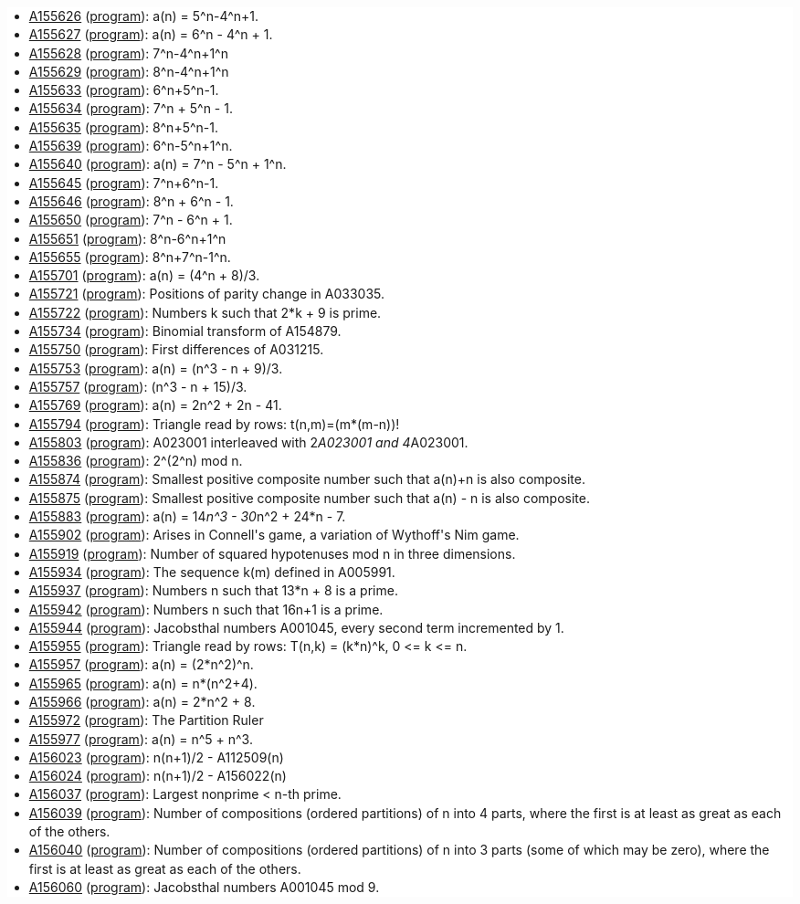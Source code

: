 * [A155626](http://oeis.org/A155626) ([program](155/A155626.asm)): a(n) = 5^n-4^n+1.
* [A155627](http://oeis.org/A155627) ([program](155/A155627.asm)): a(n) = 6^n - 4^n + 1.
* [A155628](http://oeis.org/A155628) ([program](155/A155628.asm)): 7^n-4^n+1^n
* [A155629](http://oeis.org/A155629) ([program](155/A155629.asm)): 8^n-4^n+1^n
* [A155633](http://oeis.org/A155633) ([program](155/A155633.asm)): 6^n+5^n-1.
* [A155634](http://oeis.org/A155634) ([program](155/A155634.asm)): 7^n + 5^n - 1.
* [A155635](http://oeis.org/A155635) ([program](155/A155635.asm)): 8^n+5^n-1.
* [A155639](http://oeis.org/A155639) ([program](155/A155639.asm)): 6^n-5^n+1^n.
* [A155640](http://oeis.org/A155640) ([program](155/A155640.asm)): a(n) = 7^n - 5^n + 1^n.
* [A155645](http://oeis.org/A155645) ([program](155/A155645.asm)): 7^n+6^n-1.
* [A155646](http://oeis.org/A155646) ([program](155/A155646.asm)): 8^n + 6^n - 1.
* [A155650](http://oeis.org/A155650) ([program](155/A155650.asm)): 7^n - 6^n + 1.
* [A155651](http://oeis.org/A155651) ([program](155/A155651.asm)): 8^n-6^n+1^n
* [A155655](http://oeis.org/A155655) ([program](155/A155655.asm)): 8^n+7^n-1^n.
* [A155701](http://oeis.org/A155701) ([program](155/A155701.asm)): a(n) = (4^n + 8)/3.
* [A155721](http://oeis.org/A155721) ([program](155/A155721.asm)): Positions of parity change in A033035.
* [A155722](http://oeis.org/A155722) ([program](155/A155722.asm)): Numbers k such that 2*k + 9 is prime.
* [A155734](http://oeis.org/A155734) ([program](155/A155734.asm)): Binomial transform of A154879.
* [A155750](http://oeis.org/A155750) ([program](155/A155750.asm)): First differences of A031215.
* [A155753](http://oeis.org/A155753) ([program](155/A155753.asm)): a(n) = (n^3 - n + 9)/3.
* [A155757](http://oeis.org/A155757) ([program](155/A155757.asm)): (n^3 - n + 15)/3.
* [A155769](http://oeis.org/A155769) ([program](155/A155769.asm)): a(n) = 2n^2 + 2n - 41.
* [A155794](http://oeis.org/A155794) ([program](155/A155794.asm)): Triangle read by rows: t(n,m)=(m*(m-n))!
* [A155803](http://oeis.org/A155803) ([program](155/A155803.asm)): A023001 interleaved with 2*A023001 and 4*A023001.
* [A155836](http://oeis.org/A155836) ([program](155/A155836.asm)): 2^(2^n) mod n.
* [A155874](http://oeis.org/A155874) ([program](155/A155874.asm)): Smallest positive composite number such that a(n)+n is also composite.
* [A155875](http://oeis.org/A155875) ([program](155/A155875.asm)): Smallest positive composite number such that a(n) - n is also composite.
* [A155883](http://oeis.org/A155883) ([program](155/A155883.asm)): a(n) = 14*n^3 - 30*n^2 + 24*n - 7.
* [A155902](http://oeis.org/A155902) ([program](155/A155902.asm)): Arises in Connell's game, a variation of Wythoff's Nim game.
* [A155919](http://oeis.org/A155919) ([program](155/A155919.asm)): Number of squared hypotenuses mod n in three dimensions.
* [A155934](http://oeis.org/A155934) ([program](155/A155934.asm)): The sequence k(m) defined in A005991.
* [A155937](http://oeis.org/A155937) ([program](155/A155937.asm)): Numbers n such that 13*n + 8 is a prime.
* [A155942](http://oeis.org/A155942) ([program](155/A155942.asm)): Numbers n such that 16n+1 is a prime.
* [A155944](http://oeis.org/A155944) ([program](155/A155944.asm)): Jacobsthal numbers A001045, every second term incremented by 1.
* [A155955](http://oeis.org/A155955) ([program](155/A155955.asm)): Triangle read by rows: T(n,k) = (k*n)^k, 0 <= k <= n.
* [A155957](http://oeis.org/A155957) ([program](155/A155957.asm)): a(n) = (2*n^2)^n.
* [A155965](http://oeis.org/A155965) ([program](155/A155965.asm)): a(n) = n*(n^2+4).
* [A155966](http://oeis.org/A155966) ([program](155/A155966.asm)): a(n) = 2*n^2 + 8.
* [A155972](http://oeis.org/A155972) ([program](155/A155972.asm)): The Partition Ruler
* [A155977](http://oeis.org/A155977) ([program](155/A155977.asm)): a(n) = n^5 + n^3.
* [A156023](http://oeis.org/A156023) ([program](156/A156023.asm)): n(n+1)/2 - A112509(n)
* [A156024](http://oeis.org/A156024) ([program](156/A156024.asm)): n(n+1)/2 - A156022(n)
* [A156037](http://oeis.org/A156037) ([program](156/A156037.asm)): Largest nonprime < n-th prime.
* [A156039](http://oeis.org/A156039) ([program](156/A156039.asm)): Number of compositions (ordered partitions) of n into 4 parts, where the first is at least as great as each of the others.
* [A156040](http://oeis.org/A156040) ([program](156/A156040.asm)): Number of compositions (ordered partitions) of n into 3 parts (some of which may be zero), where the first is at least as great as each of the others.
* [A156060](http://oeis.org/A156060) ([program](156/A156060.asm)): Jacobsthal numbers A001045 mod 9.